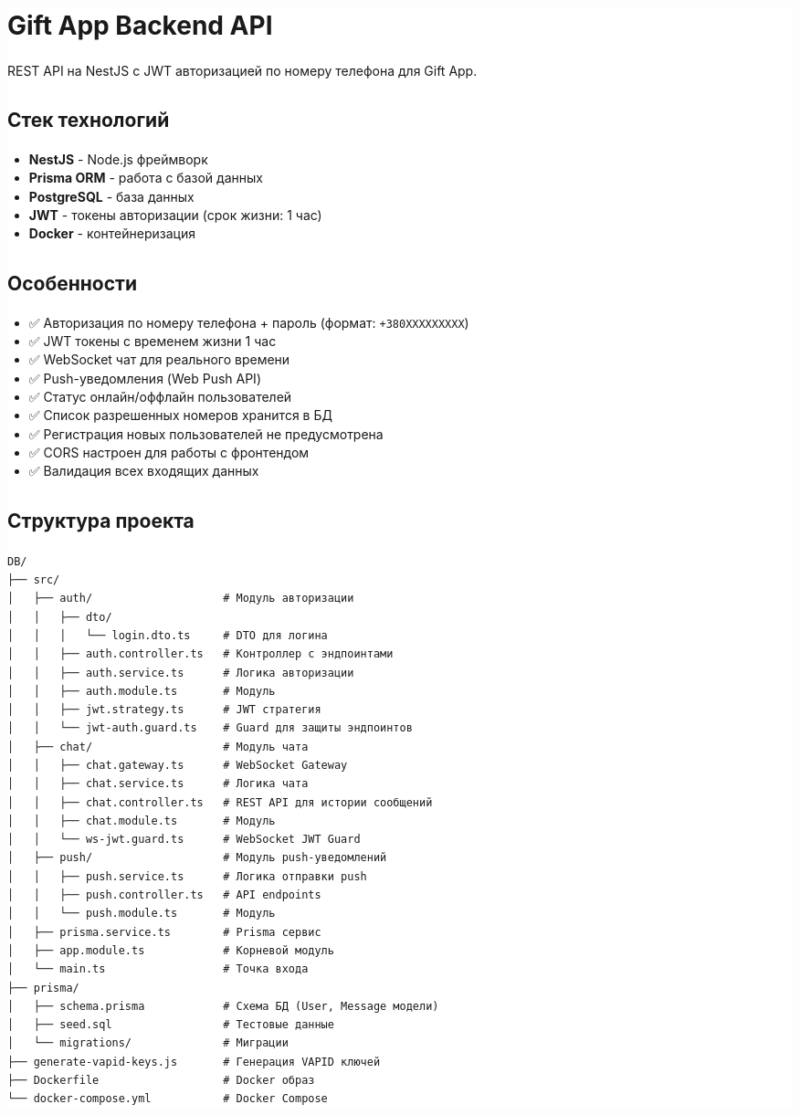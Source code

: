 # Gift App Backend API

REST API на NestJS с JWT авторизацией по номеру телефона для Gift App.

## Стек технологий

- **NestJS** - Node.js фреймворк
- **Prisma ORM** - работа с базой данных
- **PostgreSQL** - база данных
- **JWT** - токены авторизации (срок жизни: 1 час)
- **Docker** - контейнеризация

## Особенности

- ✅ Авторизация по номеру телефона + пароль (формат: `+380XXXXXXXXX`)
- ✅ JWT токены с временем жизни 1 час
- ✅ WebSocket чат для реального времени
- ✅ Push-уведомления (Web Push API)
- ✅ Статус онлайн/оффлайн пользователей
- ✅ Список разрешенных номеров хранится в БД
- ✅ Регистрация новых пользователей не предусмотрена
- ✅ CORS настроен для работы с фронтендом
- ✅ Валидация всех входящих данных

## Структура проекта

```
DB/
├── src/
│   ├── auth/                    # Модуль авторизации
│   │   ├── dto/
│   │   │   └── login.dto.ts     # DTO для логина
│   │   ├── auth.controller.ts   # Контроллер с эндпоинтами
│   │   ├── auth.service.ts      # Логика авторизации
│   │   ├── auth.module.ts       # Модуль
│   │   ├── jwt.strategy.ts      # JWT стратегия
│   │   └── jwt-auth.guard.ts    # Guard для защиты эндпоинтов
│   ├── chat/                    # Модуль чата
│   │   ├── chat.gateway.ts      # WebSocket Gateway
│   │   ├── chat.service.ts      # Логика чата
│   │   ├── chat.controller.ts   # REST API для истории сообщений
│   │   ├── chat.module.ts       # Модуль
│   │   └── ws-jwt.guard.ts      # WebSocket JWT Guard
│   ├── push/                    # Модуль push-уведомлений
│   │   ├── push.service.ts      # Логика отправки push
│   │   ├── push.controller.ts   # API endpoints
│   │   └── push.module.ts       # Модуль
│   ├── prisma.service.ts        # Prisma сервис
│   ├── app.module.ts            # Корневой модуль
│   └── main.ts                  # Точка входа
├── prisma/
│   ├── schema.prisma            # Схема БД (User, Message модели)
│   ├── seed.sql                 # Тестовые данные
│   └── migrations/              # Миграции
├── generate-vapid-keys.js       # Генерация VAPID ключей
├── Dockerfile                   # Docker образ
└── docker-compose.yml           # Docker Compose
```
